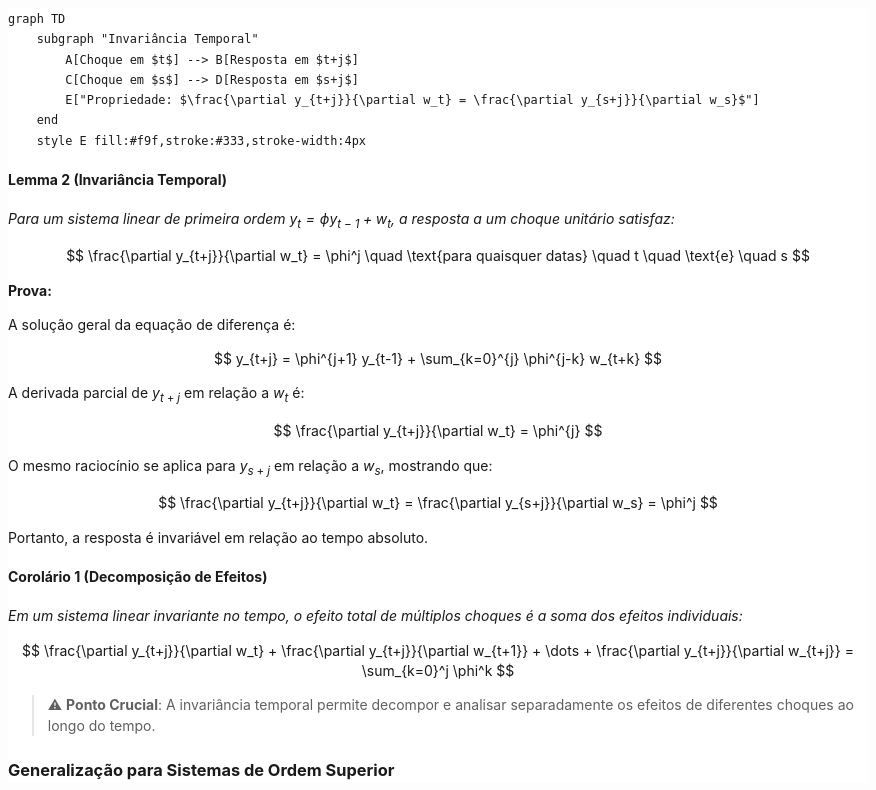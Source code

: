 ```mermaid
graph TD
    subgraph "Invariância Temporal"
        A[Choque em $t$] --> B[Resposta em $t+j$]
        C[Choque em $s$] --> D[Resposta em $s+j$]
        E["Propriedade: $\frac{\partial y_{t+j}}{\partial w_t} = \frac{\partial y_{s+j}}{\partial w_s}$"]
    end
    style E fill:#f9f,stroke:#333,stroke-width:4px
```

#### Lemma 2 (Invariância Temporal)

*Para um sistema linear de primeira ordem $y_t = \phi y_{t-1} + w_t$, a resposta a um choque unitário satisfaz:*

$$
\frac{\partial y_{t+j}}{\partial w_t} = \phi^j \quad \text{para quaisquer datas} \quad t \quad \text{e} \quad s
$$

**Prova:**

A solução geral da equação de diferença é:

$$
y_{t+j} = \phi^{j+1} y_{t-1} + \sum_{k=0}^{j} \phi^{j-k} w_{t+k}
$$

A derivada parcial de $y_{t+j}$ em relação a $w_t$ é:

$$
\frac{\partial y_{t+j}}{\partial w_t} = \phi^{j}
$$

O mesmo raciocínio se aplica para $y_{s+j}$ em relação a $w_s$, mostrando que:

$$
\frac{\partial y_{t+j}}{\partial w_t} = \frac{\partial y_{s+j}}{\partial w_s} = \phi^j
$$

Portanto, a resposta é invariável em relação ao tempo absoluto.

#### Corolário 1 (Decomposição de Efeitos)

*Em um sistema linear invariante no tempo, o efeito total de múltiplos choques é a soma dos efeitos individuais:*

$$
\frac{\partial y_{t+j}}{\partial w_t} + \frac{\partial y_{t+j}}{\partial w_{t+1}} + \dots + \frac{\partial y_{t+j}}{\partial w_{t+j}} = \sum_{k=0}^j \phi^k
$$

> ⚠️ **Ponto Crucial**: A invariância temporal permite decompor e analisar separadamente os efeitos de diferentes choques ao longo do tempo.

### Generalização para Sistemas de Ordem Superior


[^1]: "Equation [1.1.1] is a linear first-order difference equation. A difference equation is an expression relating a variable $y_t$ to its previous values." *(Differential Equations_16-40.pdf.md)*
[^5]: "Goldfeld's model related the log of the real money holdings of the public $m_t$ to the log of aggregate real income $I_t$." *(Differential Equations_16-40.pdf.md)*
[^7]: "If $|\phi| < 1$, the system is stable; the consequences of a given change in $w_t$ will eventually die out." *(Differential Equations_16-40.pdf.md)*
[^8]: "If $|\phi| > 1$, the system is explosive." *(Differential Equations_16-40.pdf.md)*
[^9]: "An interesting possibility is the borderline case, $\phi = 1$." *(Differential Equations_16-40.pdf.md)*
[^10]: "This procedure is known as solving the difference equation [1.1.1] by recursive substitution." *(Differential Equations_16-40.pdf.md)*